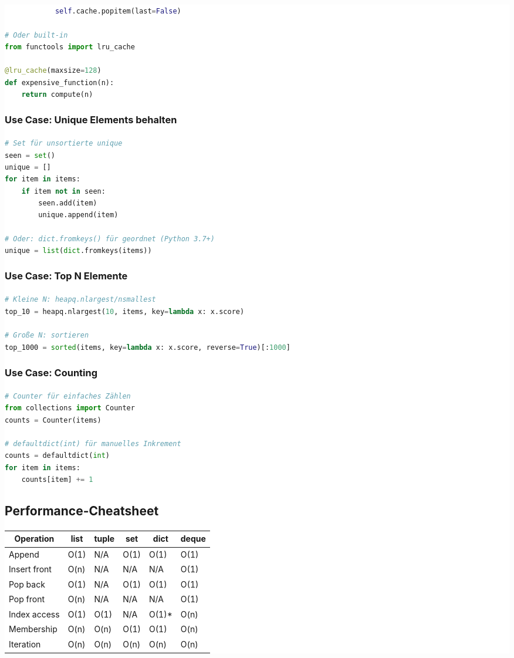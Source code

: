 ```python
            self.cache.popitem(last=False)

# Oder built-in
from functools import lru_cache

@lru_cache(maxsize=128)
def expensive_function(n):
    return compute(n)
```

### Use Case: Unique Elements behalten

```python
# Set für unsortierte unique
seen = set()
unique = []
for item in items:
    if item not in seen:
        seen.add(item)
        unique.append(item)

# Oder: dict.fromkeys() für geordnet (Python 3.7+)
unique = list(dict.fromkeys(items))
```

### Use Case: Top N Elemente

```python
# Kleine N: heapq.nlargest/nsmallest
top_10 = heapq.nlargest(10, items, key=lambda x: x.score)

# Große N: sortieren
top_1000 = sorted(items, key=lambda x: x.score, reverse=True)[:1000]
```

### Use Case: Counting

```python
# Counter für einfaches Zählen
from collections import Counter
counts = Counter(items)

# defaultdict(int) für manuelles Inkrement
counts = defaultdict(int)
for item in items:
    counts[item] += 1
```

## Performance-Cheatsheet

| Operation | list | tuple | set | dict | deque |
|-----------|------|-------|-----|------|-------|
| Append | O(1) | N/A | O(1) | O(1) | O(1) |
| Insert front | O(n) | N/A | N/A | N/A | O(1) |
| Pop back | O(1) | N/A | O(1) | O(1) | O(1) |
| Pop front | O(n) | N/A | N/A | N/A | O(1) |
| Index access | O(1) | O(1) | N/A | O(1)* | O(n) |
| Membership | O(n) | O(n) | O(1) | O(1) | O(n) |
| Iteration | O(n) | O(n) | O(n) | O(n) | O(n) |